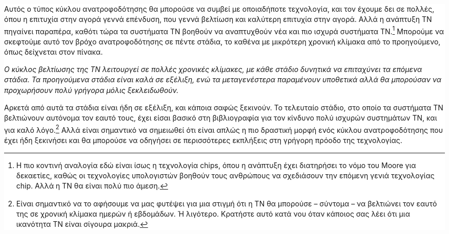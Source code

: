 Αυτός ο τύπος κύκλου ανατροφοδότησης θα μπορούσε να συμβεί με οποιαδήποτε τεχνολογία, και τον έχουμε δει σε πολλές, όπου η επιτυχία στην αγορά γεννά επένδυση, που γεννά βελτίωση και καλύτερη επιτυχία στην αγορά. Αλλά η ανάπτυξη ΤΝ πηγαίνει παραπέρα, καθότι τώρα τα συστήματα ΤΝ βοηθούν να αναπτυχθούν νέα και πιο ισχυρά συστήματα ΤΝ.[^15] Μπορούμε να σκεφτούμε αυτό τον βρόχο ανατροφοδότησης σε πέντε στάδια, το καθένα με μικρότερη χρονική κλίμακα από το προηγούμενο, όπως δείχνεται στον πίνακα.

*Ο κύκλος βελτίωσης της ΤΝ λειτουργεί σε πολλές χρονικές κλίμακες, με κάθε στάδιο δυνητικά να επιταχύνει τα επόμενα στάδια. Τα προηγούμενα στάδια είναι καλά σε εξέλιξη, ενώ τα μεταγενέστερα παραμένουν υποθετικά αλλά θα μπορούσαν να προχωρήσουν πολύ γρήγορα μόλις ξεκλειδωθούν.*

Αρκετά από αυτά τα στάδια είναι ήδη σε εξέλιξη, και κάποια σαφώς ξεκινούν. Το τελευταίο στάδιο, στο οποίο τα συστήματα ΤΝ βελτιώνουν αυτόνομα τον εαυτό τους, έχει είσαι βασικό στη βιβλιογραφία για τον κίνδυνο πολύ ισχυρών συστημάτων ΤΝ, και για καλό λόγο.[^16] Αλλά είναι σημαντικό να σημειωθεί ότι είναι απλώς η πιο δραστική μορφή ενός κύκλου ανατροφοδότησης που έχει ήδη ξεκινήσει και θα μπορούσε να οδηγήσει σε περισσότερες εκπλήξεις στη γρήγορη πρόοδο της τεχνολογίας.


[^1]: Χρησιμοποιείτε πολύ περισσότερο από αυτή την ΤΝ από όσο πιθανότατα νομίζετε, οδηγώντας παραγωγή και αναγνώριση ομιλίας, επεξεργασία εικόνας, αλγόριθμους ροής ειδήσεων, κλπ.

[^2]: Ενώ οι σχέσεις μεταξύ αυτών των ζευγαριών εταιρειών είναι εξαιρετικά σύνθετες και με πολλές αποχρώσεις, τις έχω ρητά παραθέσει για να δείξω τόσο τη συνολική τεράστια κεφαλαιοποίηση των εταιρειών που τώρα ασχολούνται με ανάπτυξη ΤΝ, όσο και ότι πίσω ακόμη και από «μικρότερες» εταιρείες όπως η Anthropic βρίσκονται τεράστια βαθιά τσέπια μέσω επενδύσεων και μεγάλων συμβάσεων συνεργασίας.

[^3]: Έχει γίνει μόδα να υποτιμάται το τεστ Turing, αλλά είναι αρκετά ισχυρό και γενικό. Σε αδύναμες εκδόσεις δείχνει αν τυπικοί άνθρωποι που αλληλεπιδρούν με μια ΤΝ (που έχει εκπαιδευτεί να ενεργεί ανθρωπίνως) με τυπικούς τρόπους για σύντομες περιόδους μπορούν να πουν αν είναι ΤΝ. Δεν μπορούν. Δεύτερον, ένα εξαιρετικά εχθρικό τεστ Turing μπορεί να διερευνήσει ουσιαστικά οποιοδήποτε στοιχείο ανθρώπινης ικανότητας και νοημοσύνης – π.χ. συγκρίνοντας ένα σύστημα ΤΝ με έναν ανθρώπινο ειδικό, αξιολογημένο από άλλους ανθρώπινους ειδικούς. Υπάρχει μια έννοια στην οποία πολλή από την αξιολόγηση ΤΝ είναι μια γενικευμένη μορφή του τεστ Turing.

[^4]: Αυτό είναι ανά τομέα – κανένας άνθρωπος δεν θα μπορούσε εύλογα να επιτύχει τέτοιες βαθμολογίες σε όλα τα θέματα ταυτόχρονα.

[^5]: Αυτά είναι προβλήματα που θα χρειάζονταν ακόμη και εξαιρετικούς μαθηματικούς σημαντικό χρόνο για να λύσουν, αν μπορούσαν να τα λύσουν καθόλου.

[^6]: Αν είστε σκεπτικιστικής φύσης, κρατήστε τον σκεπτικισμό σας αλλά πραγματικά πάρτε τα πιο πρόσφατα μοντέλα για μια βόλτα, καθώς και δοκιμάστε οι ίδιοι κάποιες από τις ερωτήσεις τεστ που μπορούν να περάσουν. Ως καθηγητής φυσικής, θα προέβλεπα με σχεδόν βεβαιότητα ότι, για παράδειγμα, τα κορυφαία μοντέλα θα περνούσαν την εξέταση μεταπτυχιακής ειδίκευσης στο τμήμα μας.

[^7]: Αυτή και άλλες αδυναμίες όπως η επινόηση πληροφοριών έχουν επιβραδύνει την υιοθέτηση στην αγορά και έχουν οδηγήσει σε ένα χάσμα μεταξύ αντιλαμβανόμενων και ισχυριζόμενων ικανοτήτων (που πρέπει επίσης να βλέπεται μέσω του φακού του έντονου ανταγωνισμού στην αγορά και της ανάγκης να προσελκύσει επενδύσεις). Αυτό έχει μπερδέψει τόσο το κοινό όσο και τους υπεύθυνους χάραξης πολιτικής για την πραγματική κατάσταση της προόδου ΤΝ. Ενώ ίσως να μη ταιριάζει με τη διαφήμιση, η πρόοδος είναι πολύ πραγματική.

[^8]: Η μεγάλη πρόοδος από τότε έχει είσαι η ανάπτυξη συστημάτων εκπαιδευμένων για κορυφαίας ποιότητας συλλογισμό, αξιοποιώντας περισσότερο υπολογισμό κατά τη διάρκεια του συμπερασμού και μεγαλύτερη ενισχυτική μάθηση. Επειδή αυτά τα μοντέλα είναι νέα και οι ικανότητές τους λιγότερο δοκιμασμένες, δεν έχω ανανεώσει πλήρως αυτό τον πίνακα εκτός από τον «συλλογισμό», τον οποίο θεωρώ ουσιαστικά λυμένο. Αλλά έχω ενημερώσει προβλέψεις βάσει εμπειριών και αναφερόμενων ικανοτήτων αυτών των συστημάτων.

[^9]: Προηγούμενα κύματα αισιοδοξίας ΤΝ στις δεκαετίες του 1960 και 1980 τελείωσαν σε «χειμώνες ΤΝ» όταν οι υποσχόμενες ικανότητες απέτυχαν να υλοποιηθούν. Ωστόσο, το τρέχον κύμα διαφέρει θεμελιωδώς έχοντας επιτύχει υπερανθρώπινη απόδοση σε πολλούς τομείς, υποστηριζόμενο από τεράστιους υπολογιστικούς πόρους και εμπορική επιτυχία.

[^10]: Το πλήρες project Apollo [κόστισε περίπου 250 δισ. USD σε δολάρια 2020](https://www.planetary.org/space-policy/cost-of-apollo), και το project Manhattan [λιγότερο από το ένα δέκατο αυτού](https://www.brookings.edu/the-costs-of-the-manhattan-project/). Η Goldman Sachs [προβλέπει ένα τρισεκατομμύριο δολάρια δαπάνης μόνο σε κέντρα δεδομένων ΤΝ](https://www.datacenterdynamics.com/en/news/goldman-sachs-1tn-to-be-spent-on-ai-data-centers-chips-and-utility-upgrades-with-little-to-show-for-it-so-far/) τα επόμενα χρόνια.

[^11]: Αν και οι άνθρωποι κάνουν άφθονα λάθη, υποτιμούμε το πόσο αξιόπιστοι μπορούμε να είμαστε! Επειδή οι πιθανότητες πολλαπλασιάζονται, μια εργασία που απαιτεί 20 βήματα για να γίνει σωστά απαιτεί κάθε βήμα να είναι 97% αξιόπιστο απλώς για να γίνει σωστά τη μισή φορά. Κάνουμε τέτοιες εργασίες συνεχώς.

[^12]: Μια ισχυρή κίνηση προς αυτή την κατεύθυνση έχει πρόσφατα αναληφθεί με τον βοηθό ["Deep Research"](https://openai.com/index/introducing-deep-research/) της OpenAI που αυτόνομα εκτελεί γενική έρευνα, περιγραφόμενος ως «μια νέα πρακτορική ικανότητα που διεξάγει πολυβήματη έρευνα στο διαδίκτυο για σύνθετες εργασίες».

[^13]: Πράγματα όπως συμπλήρωσε αυτή την ενοχλητική φόρμα PDF, κλείσε πτήσεις, κλπ. Αλλά με διδακτορικό σε 20 πεδία! Άρα επίσης: γράψε αυτή τη διατριβή για σένα, διαπραγματεύσου αυτό το συμβόλαιο για σένα, απόδειξε αυτό το θεώρημα για σένα, δημιούργησε αυτή την καμπάνια διαφήμισης για σένα, κλπ. Τι κάνεις *εσύ*; Του λες τι να κάνει, φυσικά.


[^14]: Σημειώστε ότι η συναίσθηση *δεν* απαιτείται σαφώς, ούτε η ΤΝ σε αυτή την τριπλή διασταύρωση υπονοεί απαραίτητα αυτή.
[^15]: Η πιο κοντινή αναλογία εδώ είναι ίσως η τεχνολογία chips, όπου η ανάπτυξη έχει διατηρήσει το νόμο του Moore για δεκαετίες, καθώς οι τεχνολογίες υπολογιστών βοηθούν τους ανθρώπους να σχεδιάσουν την επόμενη γενιά τεχνολογίας chip. Αλλά η ΤΝ θα είναι πολύ πιο άμεση.
[^16]: Είναι σημαντικό να το αφήσουμε να μας φυτέψει για μια στιγμή ότι η ΤΝ θα μπορούσε – σύντομα – να βελτιώνει τον εαυτό της σε χρονική κλίμακα ημερών ή εβδομάδων. Ή λιγότερο. Κρατήστε αυτό κατά νου όταν κάποιος σας λέει ότι μια ικανότητα ΤΝ είναι σίγουρα μακριά.